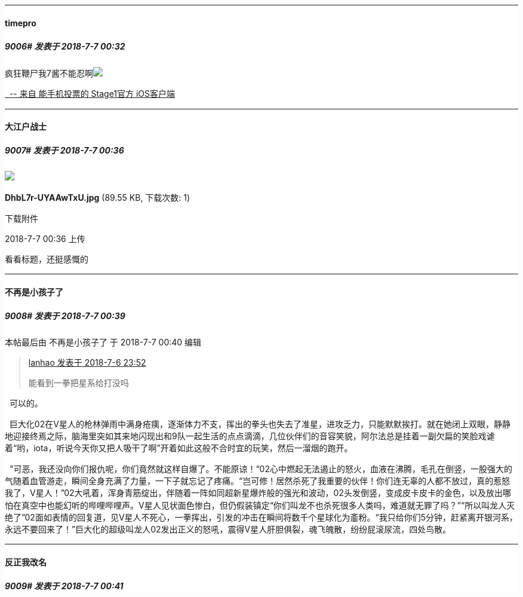 
-----

####  timepro  
##### 9006#       发表于 2018-7-7 00:32


疯狂鞭尸我7酱不能忍啊<img src="https://static.saraba1st.com/image/smiley/face2017/067.png" referrerpolicy="no-referrer">

[  -- 来自 能手机投票的 Stage1官方 iOS客户端](https://itunes.apple.com/fi/app/saraba1st/id1221237470?mt=8)


-----

####  大江户战士  
##### 9007#       发表于 2018-7-7 00:36


<img src="https://img.saraba1st.com/forum/201807/07/003620domam88jtpztzwa9.jpg" referrerpolicy="no-referrer">


<strong>DhbL7r-UYAAwTxU.jpg</strong> (89.55 KB, 下载次数: 1)

下载附件

2018-7-7 00:36 上传


看看标题，还挺感慨的


-----

####  不再是小孩子了  
##### 9008#       发表于 2018-7-7 00:39


 本帖最后由 不再是小孩子了 于 2018-7-7 00:40 编辑 
<blockquote><a href="httphttps://bbs.saraba1st.com/2b/forum.php?mod=redirect&amp;goto=findpost&amp;pid=40244434&amp;ptid=1719892" target="_blank">lanhao 发表于 2018-7-6 23:52</a>

能看到一拳把星系给打没吗</blockquote>
  可以的。


  巨大化02在V星人的枪林弹雨中满身疮痍，逐渐体力不支，挥出的拳头也失去了准星，进攻乏力，只能默默挨打。就在她闭上双眼，静静地迎接终焉之际，脑海里突如其来地闪现出和9队一起生活的点点滴滴，几位伙伴们的音容笑貌，阿尔法总是挂着一副欠扁的笑脸戏谑着“哟，iota，听说今天你又把人吸干了啊”开着如此这般不合时宜的玩笑，然后一溜烟的跑开。


  "可恶，我还没向你们报仇呢，你们竟然就这样自爆了。不能原谅！“02心中燃起无法遏止的怒火，血液在沸腾，毛孔在倒竖，一股强大的气随着血管游走，瞬间全身充满了力量，一下子就忘记了疼痛。“岂可修！居然杀死了我重要的伙伴！你们连无辜的人都不放过，真的惹怒我了，V星人！”02大吼着，浑身青筋绽出，伴随着一阵如同超新星爆炸般的强光和波动，02头发倒竖，变成皮卡皮卡的金色，以及放出哪怕在真空中也能幻听的哔哩哔哩声。V星人见状面色惨白，但仍假装镇定“你们叫龙不也杀死很多人类吗，难道就无罪了吗？”“所以叫龙人灭绝了”02面如表情的回复道，见V星人不死心，一拳挥出，引发的冲击在瞬间将数千个星球化为齑粉。“我只给你们5分钟，赶紧离开银河系，永远不要回来了！”巨大化的超级叫龙人02发出正义的怒吼，震得V星人肝胆俱裂，魂飞魄散，纷纷屁滚尿流，四处鸟散。


-----

####  反正我改名  
##### 9009#       发表于 2018-7-7 00:41

